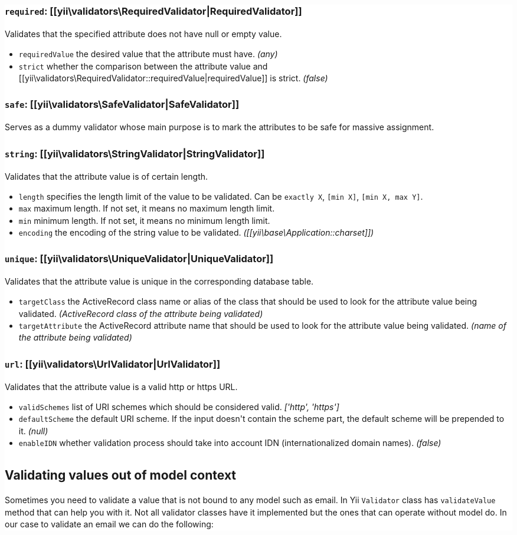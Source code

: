 ### `required`: [[yii\validators\RequiredValidator|RequiredValidator]]

Validates that the specified attribute does not have null or empty value.

- `requiredValue` the desired value that the attribute must have. _(any)_
- `strict` whether the comparison between the attribute value and
  [[yii\validators\RequiredValidator::requiredValue|requiredValue]] is strict. _(false)_

### `safe`: [[yii\validators\SafeValidator|SafeValidator]]

Serves as a dummy validator whose main purpose is to mark the attributes to be safe for massive assignment.

### `string`: [[yii\validators\StringValidator|StringValidator]]

Validates that the attribute value is of certain length.

- `length` specifies the length limit of the value to be validated. Can be `exactly X`, `[min X]`, `[min X, max Y]`.
- `max`  maximum length. If not set, it means no maximum length limit.
- `min` minimum length. If not set, it means no minimum length limit.
- `encoding` the encoding of the string value to be validated. _([[yii\base\Application::charset]])_

### `unique`: [[yii\validators\UniqueValidator|UniqueValidator]]

Validates that the attribute value is unique in the corresponding database table.

- `targetClass` the ActiveRecord class name or alias of the class that should be used to look for the attribute value being
  validated. _(ActiveRecord class of the attribute being validated)_
- `targetAttribute` the ActiveRecord attribute name that should be used to look for the attribute value being validated.
  _(name of the attribute being validated)_

### `url`: [[yii\validators\UrlValidator|UrlValidator]]

Validates that the attribute value is a valid http or https URL.

- `validSchemes` list of URI schemes which should be considered valid. _['http', 'https']_
- `defaultScheme` the default URI scheme. If the input doesn't contain the scheme part, the default scheme will be
  prepended to it. _(null)_
- `enableIDN` whether validation process should take into account IDN (internationalized domain names). _(false)_

Validating values out of model context
--------------------------------------

Sometimes you need to validate a value that is not bound to any model such as email. In Yii `Validator` class has
`validateValue` method that can help you with it. Not all validator classes have it implemented but the ones that can
operate without model do. In our case to validate an email we can do the following:
